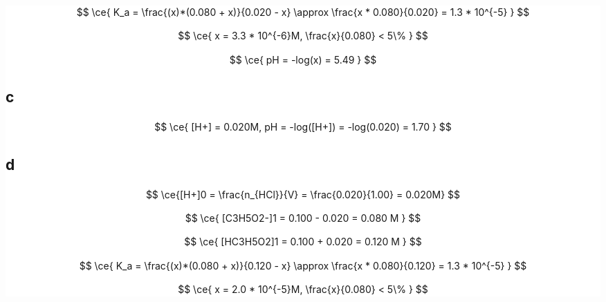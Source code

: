 $$
\ce{
	K_a = \frac{(x)*(0.080 + x)}{0.020 - x} \approx \frac{x * 0.080}{0.020} = 1.3 * 10^{-5}
}
$$

$$
\ce{
	x = 3.3 * 10^{-6}M, \frac{x}{0.080} < 5\%
}
$$

$$
\ce{
	pH = -log(x) = 5.49
}
$$

## c

$$
\ce{
	[H+] = 0.020M, pH = -log([H+]) = -log(0.020) = 1.70
}
$$

## d

$$
\ce{[H+]0 = \frac{n_{HCl}}{V} = \frac{0.020}{1.00}  = 0.020M}
$$

$$
\ce{
	[C3H5O2-]1 = 0.100 - 0.020 = 0.080 M
}
$$

$$
\ce{
	[HC3H5O2]1 = 0.100 + 0.020 = 0.120 M
}
$$

$$
\ce{
	K_a = \frac{(x)*(0.080 + x)}{0.120 - x} \approx \frac{x * 0.080}{0.120} = 1.3 * 10^{-5}
}
$$

$$
\ce{
	x = 2.0 * 10^{-5}M, \frac{x}{0.080} < 5\%
}
$$
